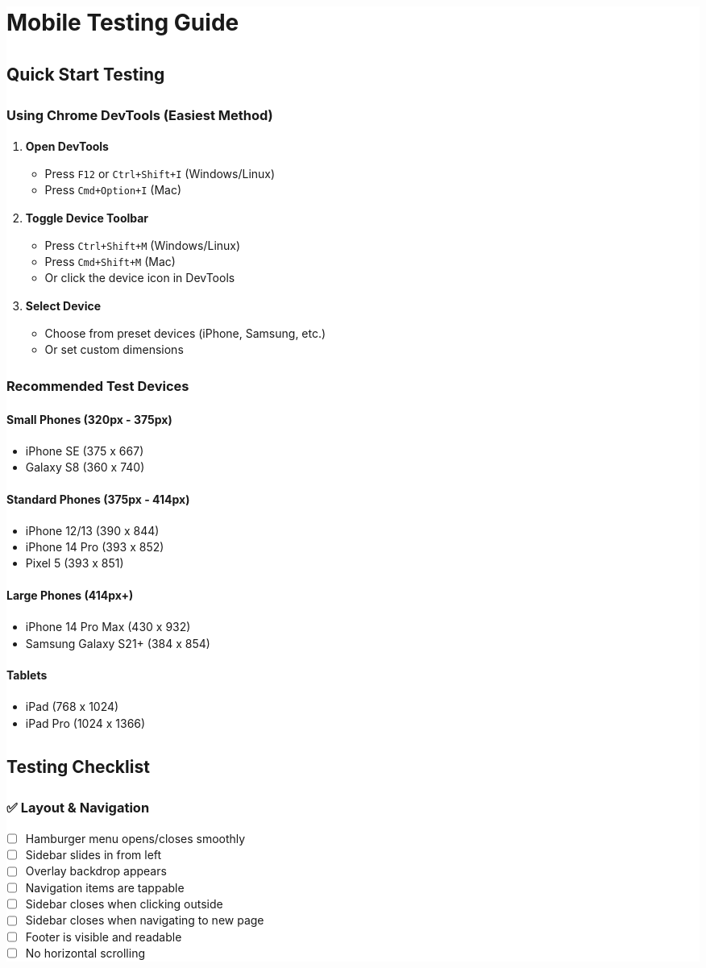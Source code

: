 # Mobile Testing Guide

## Quick Start Testing

### Using Chrome DevTools (Easiest Method)

1. **Open DevTools**
   - Press `F12` or `Ctrl+Shift+I` (Windows/Linux)
   - Press `Cmd+Option+I` (Mac)

2. **Toggle Device Toolbar**
   - Press `Ctrl+Shift+M` (Windows/Linux)
   - Press `Cmd+Shift+M` (Mac)
   - Or click the device icon in DevTools

3. **Select Device**
   - Choose from preset devices (iPhone, Samsung, etc.)
   - Or set custom dimensions

### Recommended Test Devices

#### Small Phones (320px - 375px)
- iPhone SE (375 x 667)
- Galaxy S8 (360 x 740)

#### Standard Phones (375px - 414px)
- iPhone 12/13 (390 x 844)
- iPhone 14 Pro (393 x 852)
- Pixel 5 (393 x 851)

#### Large Phones (414px+)
- iPhone 14 Pro Max (430 x 932)
- Samsung Galaxy S21+ (384 x 854)

#### Tablets
- iPad (768 x 1024)
- iPad Pro (1024 x 1366)

## Testing Checklist

### ✅ Layout & Navigation
- [ ] Hamburger menu opens/closes smoothly
- [ ] Sidebar slides in from left
- [ ] Overlay backdrop appears
- [ ] Navigation items are tappable
- [ ] Sidebar closes when clicking outside
- [ ] Sidebar closes when navigating to new page
- [ ] Footer is visible and readable
- [ ] No horizontal scrolling
